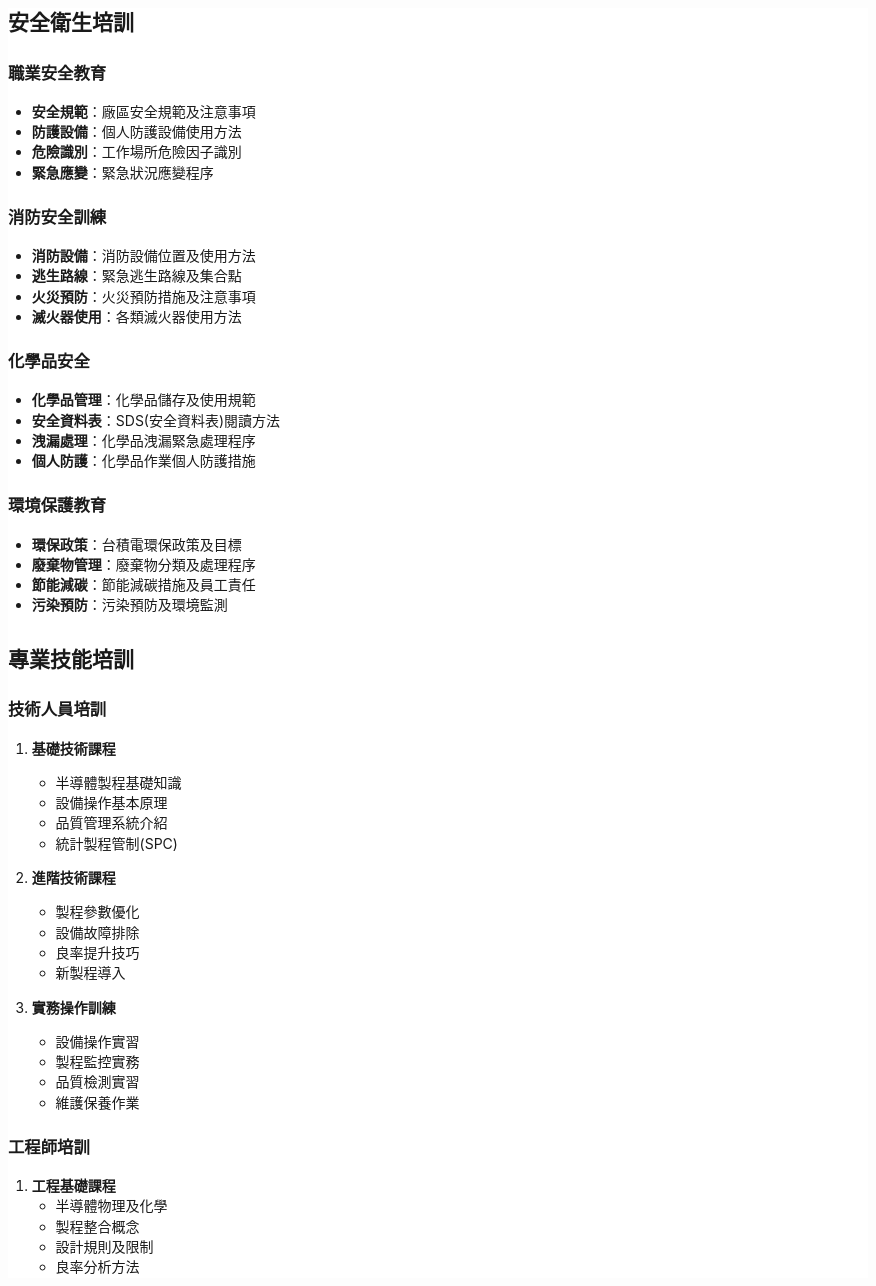 ## 安全衛生培訓

### 職業安全教育
- **安全規範**：廠區安全規範及注意事項
- **防護設備**：個人防護設備使用方法
- **危險識別**：工作場所危險因子識別
- **緊急應變**：緊急狀況應變程序

### 消防安全訓練
- **消防設備**：消防設備位置及使用方法
- **逃生路線**：緊急逃生路線及集合點
- **火災預防**：火災預防措施及注意事項
- **滅火器使用**：各類滅火器使用方法

### 化學品安全
- **化學品管理**：化學品儲存及使用規範
- **安全資料表**：SDS(安全資料表)閱讀方法
- **洩漏處理**：化學品洩漏緊急處理程序
- **個人防護**：化學品作業個人防護措施

### 環境保護教育
- **環保政策**：台積電環保政策及目標
- **廢棄物管理**：廢棄物分類及處理程序
- **節能減碳**：節能減碳措施及員工責任
- **污染預防**：污染預防及環境監測

## 專業技能培訓

### 技術人員培訓
1. **基礎技術課程**
   - 半導體製程基礎知識
   - 設備操作基本原理
   - 品質管理系統介紹
   - 統計製程管制(SPC)

2. **進階技術課程**
   - 製程參數優化
   - 設備故障排除
   - 良率提升技巧
   - 新製程導入

3. **實務操作訓練**
   - 設備操作實習
   - 製程監控實務
   - 品質檢測實習
   - 維護保養作業

### 工程師培訓
1. **工程基礎課程**
   - 半導體物理及化學
   - 製程整合概念
   - 設計規則及限制
   - 良率分析方法
